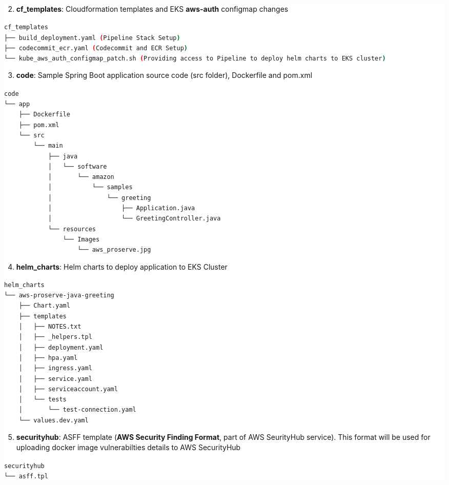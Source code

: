 2) **cf_templates**: Cloudformation templates and EKS **aws-auth** configmap changes
```bash
cf_templates
├── build_deployment.yaml (Pipeline Stack Setup)
├── codecommit_ecr.yaml (Codecommit and ECR Setup)
└── kube_aws_auth_configmap_patch.sh (Providing access to Pipeline to deploy helm charts to EKS cluster)
```

3) **code**: Sample Spring Boot application source code (src folder), Dockerfile and pom.xml
```bash
code
└── app
    ├── Dockerfile
    ├── pom.xml
    └── src
        └── main
            ├── java
            │   └── software
            │       └── amazon
            │           └── samples
            │               └── greeting
            │                   ├── Application.java
            │                   └── GreetingController.java
            └── resources
                └── Images
                    └── aws_proserve.jpg
```

4) **helm_charts**: Helm charts to deploy application to EKS Cluster
```bash
helm_charts
└── aws-proserve-java-greeting
    ├── Chart.yaml
    ├── templates
    │   ├── NOTES.txt
    │   ├── _helpers.tpl
    │   ├── deployment.yaml
    │   ├── hpa.yaml
    │   ├── ingress.yaml
    │   ├── service.yaml
    │   ├── serviceaccount.yaml
    │   └── tests
    │       └── test-connection.yaml
    └── values.dev.yaml
```

5) **securityhub**: ASFF template (**AWS Security Finding Format**, part of AWS SeurityHub service). This format will be used for uploading docker image vulnerabilties details to AWS SecurityHub
```bash
securityhub
└── asff.tpl
```
